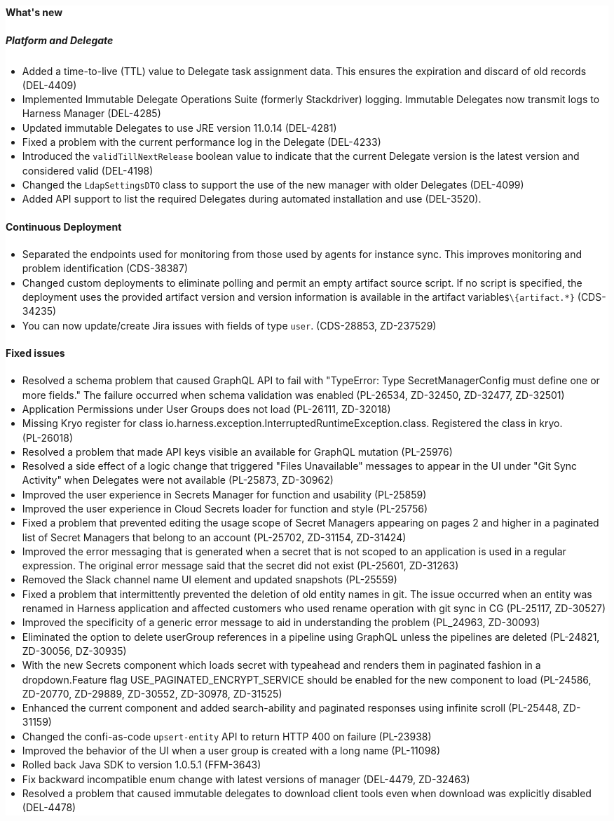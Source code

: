 #### What's new

##### Platform and Delegate

* Added a time-to-live (TTL) value to Delegate task assignment data. This ensures the expiration and discard of old records (DEL-4409)
* Implemented Immutable Delegate Operations Suite (formerly Stackdriver) logging. Immutable Delegates now transmit logs to Harness Manager (DEL-4285)
* Updated immutable Delegates to use JRE version 11.0.14 (DEL-4281)
* Fixed a problem with the current performance log in the Delegate (DEL-4233)
* Introduced the `validTillNextRelease` boolean value to indicate that the current Delegate version is the latest version and considered valid (DEL-4198)
* Changed the `LdapSettingsDTO` class to support the use of the new manager with older Delegates (DEL-4099)
* Added API support to list the required Delegates during automated installation and use (DEL-3520).

#### Continuous Deployment

* Separated the endpoints used for monitoring from those used by agents for instance sync. This improves monitoring and problem identification (CDS-38387)
* Changed custom deployments to eliminate polling and permit an empty artifact source script. If no script is specified, the deployment uses the provided artifact version and version information is available in the artifact variable`$\{artifact.*}` (CDS-34235)
* You can now update/create Jira issues with fields of type `user`. (CDS-28853, ZD-237529)

#### Fixed issues

* Resolved a schema problem that caused GraphQL API to fail with "TypeError: Type SecretManagerConfig must define one or more fields." The failure occurred when schema validation was enabled (PL-26534, ZD-32450, ZD-32477, ZD-32501)
* Application Permissions under User Groups does not load (PL-26111, ZD-32018)
* Missing Kryo register for class io.harness.exception.InterruptedRuntimeException.class. Registered the class in kryo.  
 (PL-26018)
* Resolved a problem that made API keys visible an available for GraphQL mutation (PL-25976)
* Resolved a side effect of a logic change that triggered "Files Unavailable" messages to appear in the UI under "Git Sync Activity" when Delegates were not available (PL-25873, ZD-30962)
* Improved the user experience in Secrets Manager for function and usability (PL-25859)
* Improved the user experience in Cloud Secrets loader for function and style (PL-25756)
* Fixed a problem that prevented editing the usage scope of Secret Managers appearing on pages 2 and higher in a paginated list of Secret Managers that belong to an account (PL-25702, ZD-31154, ZD-31424)
* Improved the error messaging that is generated when a secret that is not scoped to an application is used in a regular expression. The original error message said that the secret did not exist (PL-25601, ZD-31263)
* Removed the Slack channel name UI element and updated snapshots (PL-25559)
* Fixed a problem that intermittently prevented the deletion of old entity names in git. The issue occurred when an entity was renamed in Harness application and affected customers who used rename operation with git sync in CG (PL-25117, ZD-30527)
* Improved the specificity of a generic error message to aid in understanding the problem (PL\_24963, ZD-30093)
* Eliminated the option to delete userGroup references in a pipeline using GraphQL unless the pipelines are deleted (PL-24821, ZD-30056, DZ-30935)
* With the new Secrets component which loads secret with typeahead and renders them in paginated fashion in a dropdown.Feature flag USE\_PAGINATED\_ENCRYPT\_SERVICE should be enabled for the new component to load (PL-24586, ZD-20770, ZD-29889, ZD-30552, ZD-30978, ZD-31525)
* Enhanced the current component and added search-ability and paginated responses using infinite scroll (PL-25448, ZD-31159)
* Changed the confi-as-code `upsert-entity` API to return HTTP 400 on failure (PL-23938)
* Improved the behavior of the UI when a user group is created with a long name (PL-11098)
* Rolled back Java SDK to version 1.0.5.1 (FFM-3643)
* Fix backward incompatible enum change with latest versions of manager (DEL-4479, ZD-32463)
* Resolved a problem that caused immutable delegates to download client tools even when download was explicitly disabled (DEL-4478)